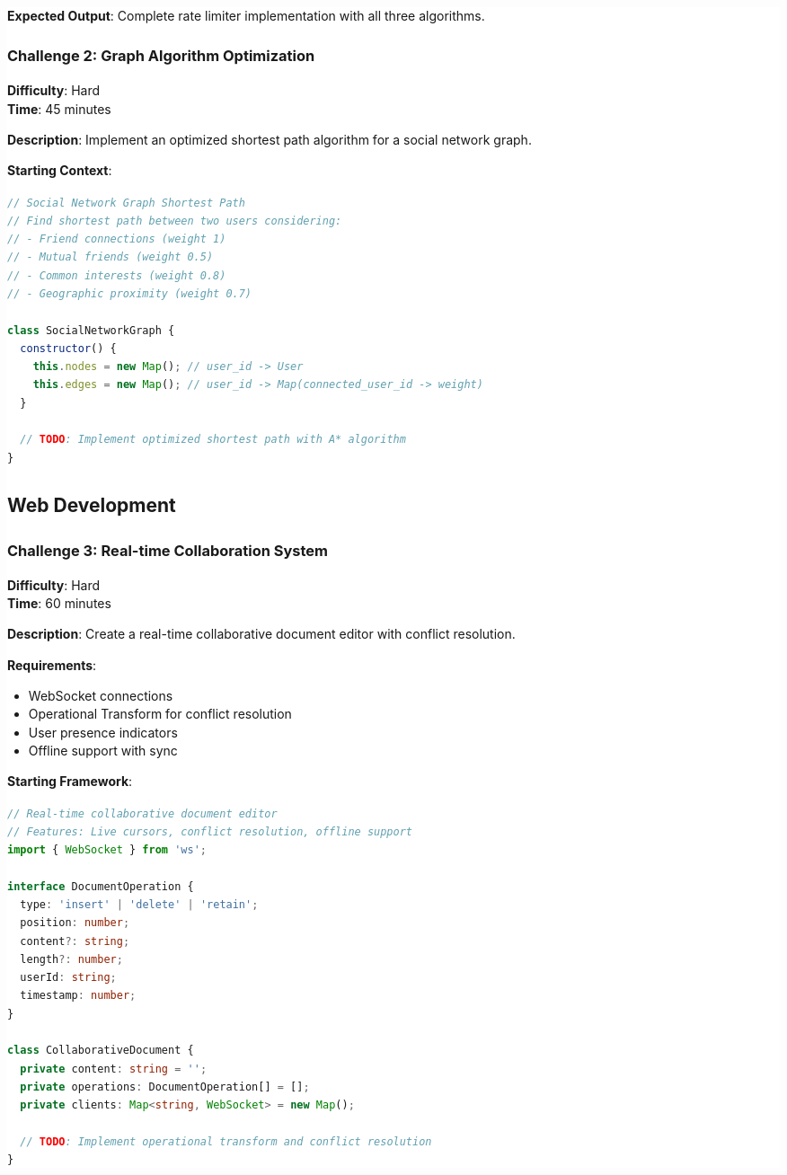 **Expected Output**: Complete rate limiter implementation with all three algorithms.

### Challenge 2: Graph Algorithm Optimization
**Difficulty**: Hard  
**Time**: 45 minutes

**Description**: Implement an optimized shortest path algorithm for a social network graph.

**Starting Context**:
```javascript
// Social Network Graph Shortest Path
// Find shortest path between two users considering:
// - Friend connections (weight 1)
// - Mutual friends (weight 0.5)
// - Common interests (weight 0.8)
// - Geographic proximity (weight 0.7)

class SocialNetworkGraph {
  constructor() {
    this.nodes = new Map(); // user_id -> User
    this.edges = new Map(); // user_id -> Map(connected_user_id -> weight)
  }
  
  // TODO: Implement optimized shortest path with A* algorithm
}
```

## Web Development

### Challenge 3: Real-time Collaboration System
**Difficulty**: Hard  
**Time**: 60 minutes

**Description**: Create a real-time collaborative document editor with conflict resolution.

**Requirements**:
- WebSocket connections
- Operational Transform for conflict resolution
- User presence indicators
- Offline support with sync

**Starting Framework**:
```typescript
// Real-time collaborative document editor
// Features: Live cursors, conflict resolution, offline support
import { WebSocket } from 'ws';

interface DocumentOperation {
  type: 'insert' | 'delete' | 'retain';
  position: number;
  content?: string;
  length?: number;
  userId: string;
  timestamp: number;
}

class CollaborativeDocument {
  private content: string = '';
  private operations: DocumentOperation[] = [];
  private clients: Map<string, WebSocket> = new Map();
  
  // TODO: Implement operational transform and conflict resolution
}
```
